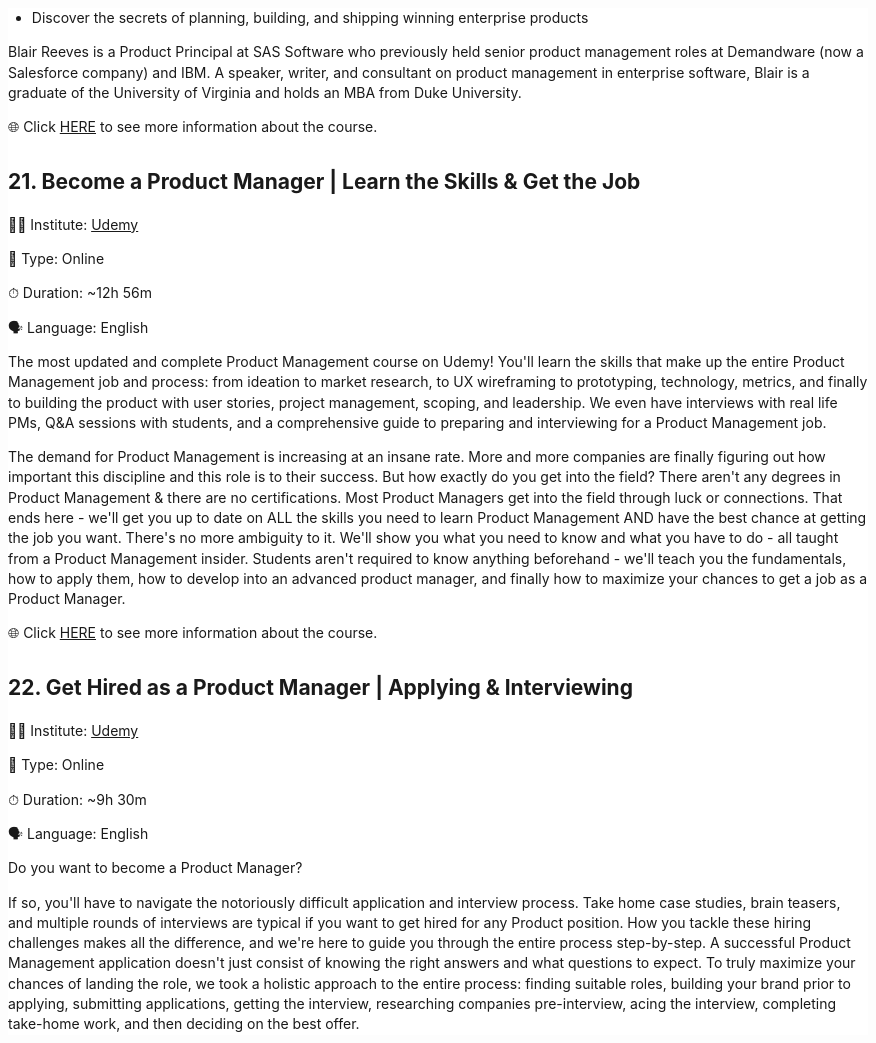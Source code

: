 * Discover the secrets of planning, building, and shipping winning enterprise products

Blair Reeves is a Product Principal at SAS Software who previously held senior product management roles at Demandware (now a Salesforce company) and IBM. A speaker, writer, and consultant on product management in enterprise software, Blair is a graduate of the University of Virginia and holds an MBA from Duke University.

🌐 Click [HERE](https://www.oreilly.com/library/view/product-management-for/9781491989500/) to see more information about the course.

## 21. Become a Product Manager | Learn the Skills & Get the Job

👨‍🏫 Institute: [Udemy](https://www.udemy.com)

🔬 Type: Online

⏱ Duration: ~12h 56m

🗣 Language: English

The most updated and complete Product Management course on Udemy! You'll learn the skills that make up the entire Product Management job and process: from ideation to market research, to UX wireframing to prototyping, technology, metrics, and finally to building the product with user stories, project management, scoping, and leadership. We even have interviews with real life PMs, Q&A sessions with students, and a comprehensive guide to preparing and interviewing for a Product Management job.

The demand for Product Management is increasing at an insane rate. More and more companies are finally figuring out how important this discipline and this role is to their success. 
But how exactly do you get into the field? There aren't any degrees in Product Management & there are no certifications. Most Product Managers get into the field through luck or connections. That ends here - we'll get you up to date on ALL the skills you need to learn Product Management AND have the best chance at getting the job you want. There's no more ambiguity to it. We'll show you what you need to know and what you have to do - all taught from a Product Management insider.
Students aren't required to know anything beforehand - we'll teach you the fundamentals, how to apply them, how to develop into an advanced product manager, and finally how to maximize your chances to get a job as a Product Manager.

🌐 Click [HERE](https://www.udemy.com/course/become-a-product-manager-learn-the-skills-get-a-job/) to see more information about the course.

## 22. Get Hired as a Product Manager | Applying & Interviewing

👨‍🏫 Institute: [Udemy](https://www.udemy.com)

🔬 Type: Online

⏱ Duration: ~9h 30m

🗣 Language: English

Do you want to become a Product Manager?

If so, you'll have to navigate the notoriously difficult application and interview process.
Take home case studies, brain teasers, and multiple rounds of interviews are typical if you want to get hired for any Product position. How you tackle these hiring challenges makes all the difference, and we're here to guide you through the entire process step-by-step. A successful Product Management application doesn't just consist of knowing the right answers and what questions to expect. To truly maximize your chances of landing the role, we took a holistic approach to the entire process: finding suitable roles, building your brand prior to applying, submitting applications, getting the interview, researching companies pre-interview, acing the interview, completing take-home work, and then deciding on the best offer.
